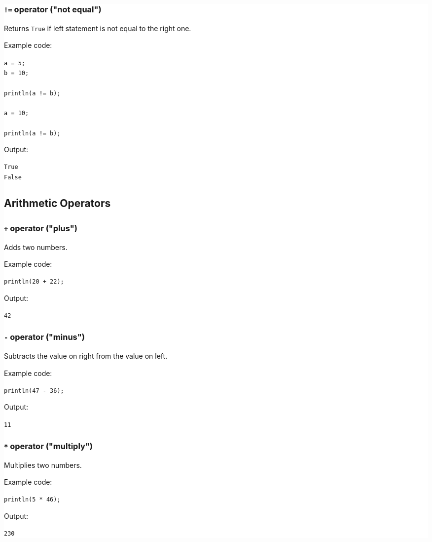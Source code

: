 ### `!=` operator ("not equal")
Returns `True` if left statement is not equal to the right one.

Example code:
```
a = 5;
b = 10;

println(a != b);

a = 10;

println(a != b);
```
Output:
```
True
False
```

## Arithmetic Operators
### `+` operator ("plus")
Adds two numbers.

Example code:
```
println(20 + 22);
```
Output:
```
42
```

### `-` operator ("minus")
Subtracts the value on right from the value on left.

Example code:
```
println(47 - 36);
```
Output:
```
11
```

### `*` operator ("multiply")
Multiplies two numbers.

Example code:
```
println(5 * 46);
```
Output:
```
230
```
